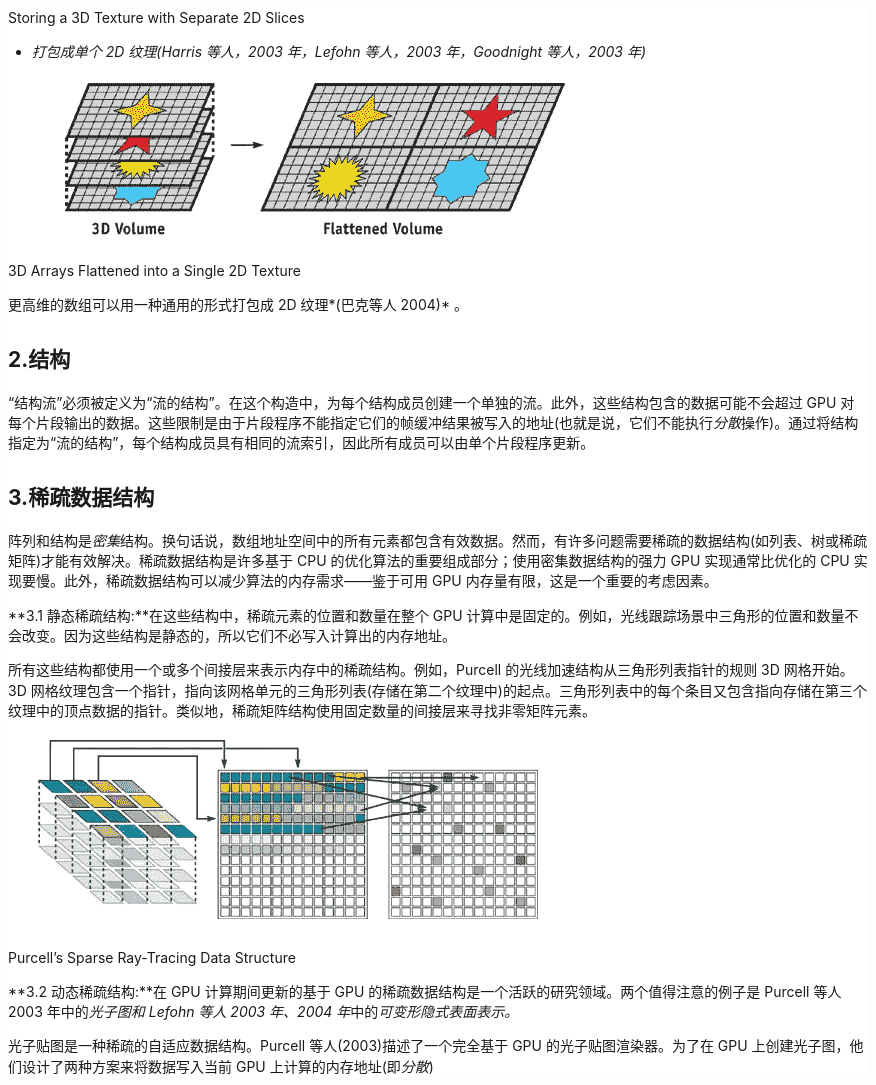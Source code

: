 Storing a 3D Texture with Separate 2D Slices

*   *打包成单个 2D 纹理(Harris 等人，2003 年，Lefohn 等人，2003 年，Goodnight 等人，2003 年)*

![](img/8af400e486ea52006238904dfa27c2b9.png)

3D Arrays Flattened into a Single 2D Texture

更高维的数组可以用一种通用的形式打包成 2D 纹理*(巴克等人 2004)* 。

## 2.结构

“结构流”必须被定义为“流的结构”。在这个构造中，为每个结构成员创建一个单独的流。此外，这些结构包含的数据可能不会超过 GPU 对每个片段输出的数据。这些限制是由于片段程序不能指定它们的帧缓冲结果被写入的地址(也就是说，它们不能执行*分散*操作)。通过将结构指定为“流的结构”，每个结构成员具有相同的流索引，因此所有成员可以由单个片段程序更新。

## 3.稀疏数据结构

阵列和结构是*密集*结构。换句话说，数组地址空间中的所有元素都包含有效数据。然而，有许多问题需要稀疏的数据结构(如列表、树或稀疏矩阵)才能有效解决。稀疏数据结构是许多基于 CPU 的优化算法的重要组成部分；使用密集数据结构的强力 GPU 实现通常比优化的 CPU 实现要慢。此外，稀疏数据结构可以减少算法的内存需求——鉴于可用 GPU 内存量有限，这是一个重要的考虑因素。

**3.1 静态稀疏结构:**在这些结构中，稀疏元素的位置和数量在整个 GPU 计算中是固定的。例如，光线跟踪场景中三角形的位置和数量不会改变。因为这些结构是静态的，所以它们不必写入计算出的内存地址。

所有这些结构都使用一个或多个间接层来表示内存中的稀疏结构。例如，Purcell 的光线加速结构从三角形列表指针的规则 3D 网格开始。3D 网格纹理包含一个指针，指向该网格单元的三角形列表(存储在第二个纹理中)的起点。三角形列表中的每个条目又包含指向存储在第三个纹理中的顶点数据的指针。类似地，稀疏矩阵结构使用固定数量的间接层来寻找非零矩阵元素。

![](img/79df148c80fd3c71587c0d35bb520d5f.png)

Purcell’s Sparse Ray-Tracing Data Structure

**3.2 动态稀疏结构:**在 GPU 计算期间更新的基于 GPU 的稀疏数据结构是一个活跃的研究领域。两个值得注意的例子是 Purcell 等人 2003 年中的*光子图和 Lefohn 等人 2003 年、2004 年*中的*可变形隐式表面表示。*

光子贴图是一种稀疏的自适应数据结构。Purcell 等人(2003)描述了一个完全基于 GPU 的光子贴图渲染器。为了在 GPU 上创建光子图，他们设计了两种方案来将数据写入当前 GPU 上计算的内存地址(即*分散*)
